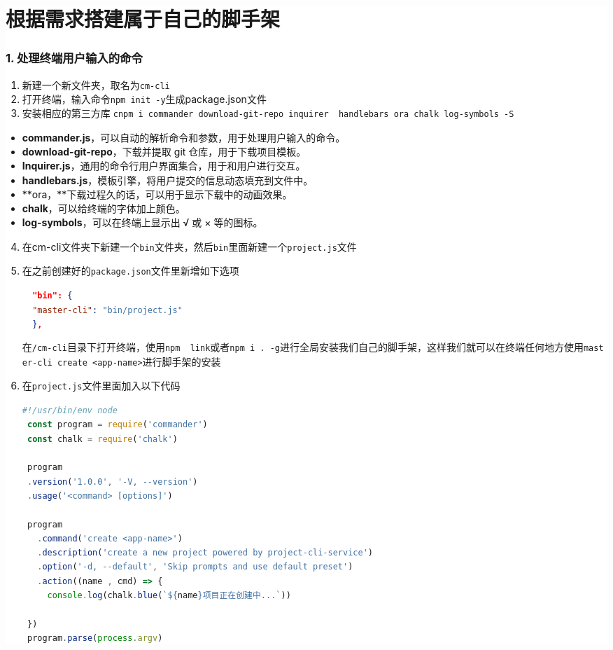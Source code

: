
# 根据需求搭建属于自己的脚手架

### 1. 处理终端用户输入的命令

1. 新建一个新文件夹，取名为`cm-cli`
2. 打开终端，输入命令`npm init -y`生成package.json文件
3. 安装相应的第三方库
`
 cnpm i commander download-git-repo inquirer  handlebars ora chalk log-symbols -S
`
+ **commander.js**，可以自动的解析命令和参数，用于处理用户输入的命令。
+ **download-git-repo**，下载并提取 git 仓库，用于下载项目模板。
+ **Inquirer.js**，通用的命令行用户界面集合，用于和用户进行交互。
+ **handlebars.js**，模板引擎，将用户提交的信息动态填充到文件中。
+ **ora，**下载过程久的话，可以用于显示下载中的动画效果。
+ **chalk**，可以给终端的字体加上颜色。
+ **log-symbols**，可以在终端上显示出 √ 或 × 等的图标。

4. 在cm-cli文件夹下新建一个`bin`文件夹，然后`bin`里面新建一个`project.js`文件

5. 在之前创建好的`package.json`文件里新增如下选项  
    ```json
      "bin": {
      "master-cli": "bin/project.js"
      },
    ```
    
    在`/cm-cli`目录下打开终端，使用`npm  link`或者`npm i . -g`进行全局安装我们自己的脚手架，这样我们就可以在终端任何地方使用`master-cli create <app-name>`进行脚手架的安装
    
6. 在`project.js`文件里面加入以下代码

   ```javascript
   #!/usr/bin/env node
    const program = require('commander')
    const chalk = require('chalk')
   
    program
    .version('1.0.0', '-V, --version')
    .usage('<command> [options]')
   
    program
      .command('create <app-name>')
      .description('create a new project powered by project-cli-service')
      .option('-d, --default', 'Skip prompts and use default preset')
      .action((name , cmd) => {
        console.log(chalk.blue(`${name}项目正在创建中...`))
   
    })
    program.parse(process.argv)
   ```
